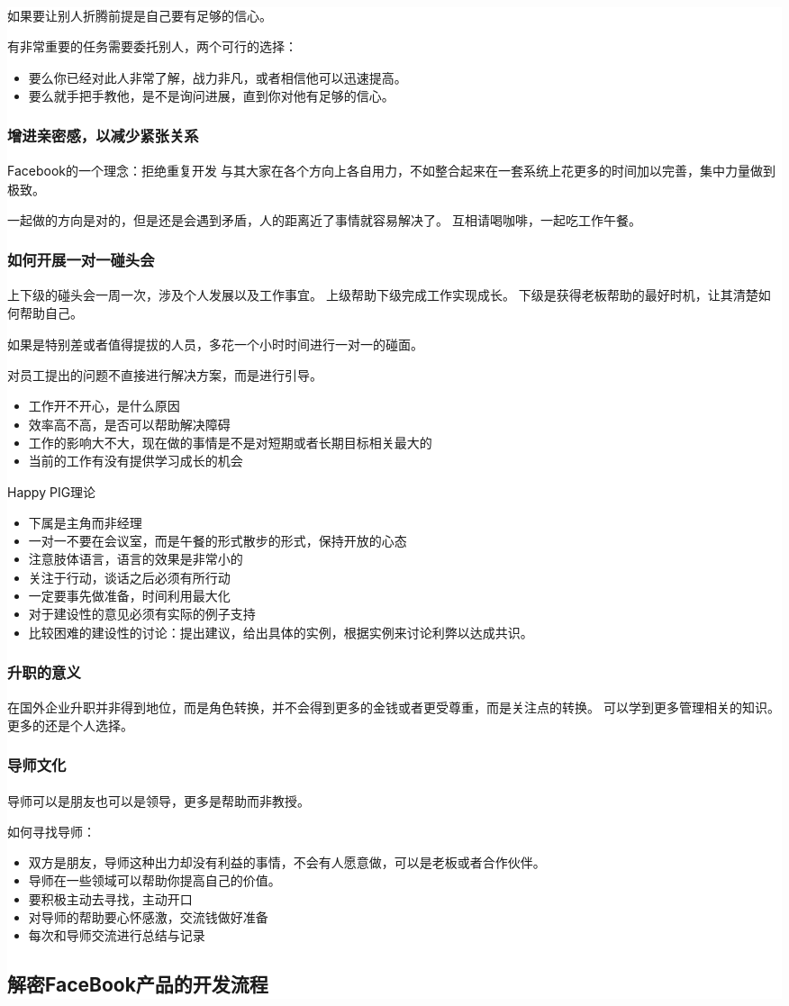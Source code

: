 如果要让别人折腾前提是自己要有足够的信心。

有非常重要的任务需要委托别人，两个可行的选择：
* 要么你已经对此人非常了解，战力非凡，或者相信他可以迅速提高。
* 要么就手把手教他，是不是询问进展，直到你对他有足够的信心。

### 增进亲密感，以减少紧张关系
Facebook的一个理念：拒绝重复开发
与其大家在各个方向上各自用力，不如整合起来在一套系统上花更多的时间加以完善，集中力量做到极致。

一起做的方向是对的，但是还是会遇到矛盾，人的距离近了事情就容易解决了。
互相请喝咖啡，一起吃工作午餐。

### 如何开展一对一碰头会
上下级的碰头会一周一次，涉及个人发展以及工作事宜。
上级帮助下级完成工作实现成长。
下级是获得老板帮助的最好时机，让其清楚如何帮助自己。

如果是特别差或者值得提拔的人员，多花一个小时时间进行一对一的碰面。

对员工提出的问题不直接进行解决方案，而是进行引导。

* 工作开不开心，是什么原因
* 效率高不高，是否可以帮助解决障碍
* 工作的影响大不大，现在做的事情是不是对短期或者长期目标相关最大的
* 当前的工作有没有提供学习成长的机会

Happy PIG理论
* 下属是主角而非经理
* 一对一不要在会议室，而是午餐的形式散步的形式，保持开放的心态
* 注意肢体语言，语言的效果是非常小的
* 关注于行动，谈话之后必须有所行动
* 一定要事先做准备，时间利用最大化
* 对于建设性的意见必须有实际的例子支持
* 比较困难的建设性的讨论：提出建议，给出具体的实例，根据实例来讨论利弊以达成共识。

### 升职的意义
在国外企业升职并非得到地位，而是角色转换，并不会得到更多的金钱或者更受尊重，而是关注点的转换。
可以学到更多管理相关的知识。更多的还是个人选择。

### 导师文化
导师可以是朋友也可以是领导，更多是帮助而非教授。

如何寻找导师：
* 双方是朋友，导师这种出力却没有利益的事情，不会有人愿意做，可以是老板或者合作伙伴。
* 导师在一些领域可以帮助你提高自己的价值。
* 要积极主动去寻找，主动开口
* 对导师的帮助要心怀感激，交流钱做好准备
* 每次和导师交流进行总结与记录


## 解密FaceBook产品的开发流程